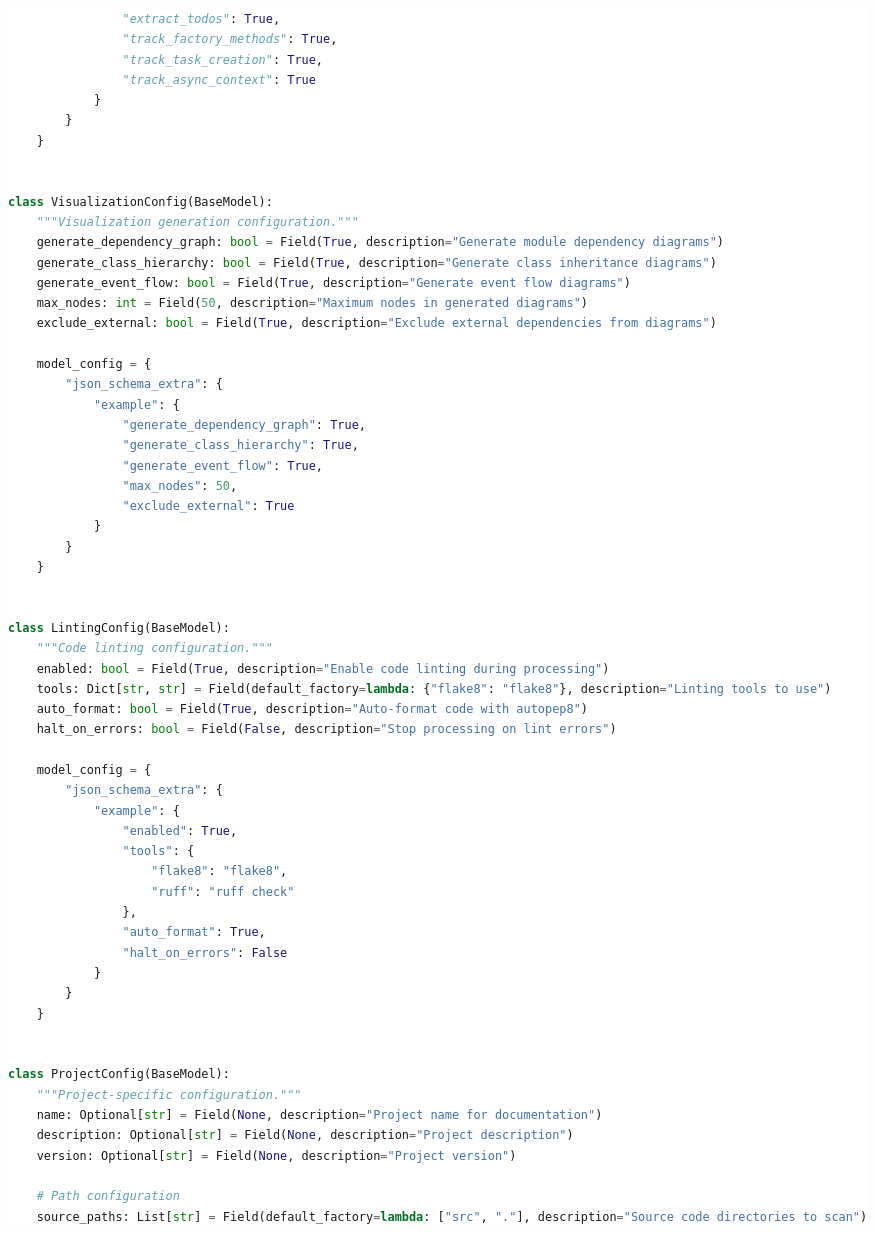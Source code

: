 ```python
                "extract_todos": True,
                "track_factory_methods": True,
                "track_task_creation": True,
                "track_async_context": True
            }
        }
    }


class VisualizationConfig(BaseModel):
    """Visualization generation configuration."""
    generate_dependency_graph: bool = Field(True, description="Generate module dependency diagrams")
    generate_class_hierarchy: bool = Field(True, description="Generate class inheritance diagrams")
    generate_event_flow: bool = Field(True, description="Generate event flow diagrams")
    max_nodes: int = Field(50, description="Maximum nodes in generated diagrams")
    exclude_external: bool = Field(True, description="Exclude external dependencies from diagrams")
    
    model_config = {
        "json_schema_extra": {
            "example": {
                "generate_dependency_graph": True,
                "generate_class_hierarchy": True,
                "generate_event_flow": True,
                "max_nodes": 50,
                "exclude_external": True
            }
        }
    }


class LintingConfig(BaseModel):
    """Code linting configuration."""
    enabled: bool = Field(True, description="Enable code linting during processing")
    tools: Dict[str, str] = Field(default_factory=lambda: {"flake8": "flake8"}, description="Linting tools to use")
    auto_format: bool = Field(True, description="Auto-format code with autopep8")
    halt_on_errors: bool = Field(False, description="Stop processing on lint errors")
    
    model_config = {
        "json_schema_extra": {
            "example": {
                "enabled": True,
                "tools": {
                    "flake8": "flake8",
                    "ruff": "ruff check"
                },
                "auto_format": True,
                "halt_on_errors": False
            }
        }
    }


class ProjectConfig(BaseModel):
    """Project-specific configuration."""
    name: Optional[str] = Field(None, description="Project name for documentation")
    description: Optional[str] = Field(None, description="Project description")
    version: Optional[str] = Field(None, description="Project version")
    
    # Path configuration
    source_paths: List[str] = Field(default_factory=lambda: ["src", "."], description="Source code directories to scan")
```